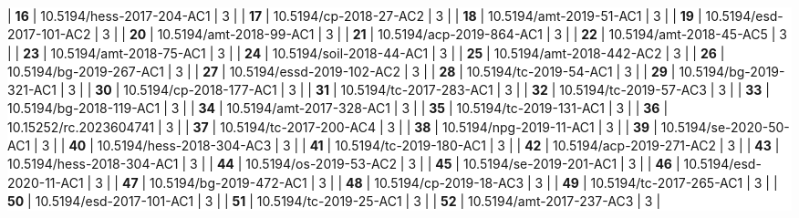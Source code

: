 | **16**  | 10.5194/hess-2017-204-AC1  | 3                    |
| **17**  | 10.5194/cp-2018-27-AC2     | 3                    |
| **18**  | 10.5194/amt-2019-51-AC1    | 3                    |
| **19**  | 10.5194/esd-2017-101-AC2   | 3                    |
| **20**  | 10.5194/amt-2018-99-AC1    | 3                    |
| **21**  | 10.5194/acp-2019-864-AC1   | 3                    |
| **22**  | 10.5194/amt-2018-45-AC5    | 3                    |
| **23**  | 10.5194/amt-2018-75-AC1    | 3                    |
| **24**  | 10.5194/soil-2018-44-AC1   | 3                    |
| **25**  | 10.5194/amt-2018-442-AC2   | 3                    |
| **26**  | 10.5194/bg-2019-267-AC1    | 3                    |
| **27**  | 10.5194/essd-2019-102-AC2  | 3                    |
| **28**  | 10.5194/tc-2019-54-AC1     | 3                    |
| **29**  | 10.5194/bg-2019-321-AC1    | 3                    |
| **30**  | 10.5194/cp-2018-177-AC1    | 3                    |
| **31**  | 10.5194/tc-2017-283-AC1    | 3                    |
| **32**  | 10.5194/tc-2019-57-AC3     | 3                    |
| **33**  | 10.5194/bg-2018-119-AC1    | 3                    |
| **34**  | 10.5194/amt-2017-328-AC1   | 3                    |
| **35**  | 10.5194/tc-2019-131-AC1    | 3                    |
| **36**  | 10.15252/rc.2023604741     | 3                    |
| **37**  | 10.5194/tc-2017-200-AC4    | 3                    |
| **38**  | 10.5194/npg-2019-11-AC1    | 3                    |
| **39**  | 10.5194/se-2020-50-AC1     | 3                    |
| **40**  | 10.5194/hess-2018-304-AC3  | 3                    |
| **41**  | 10.5194/tc-2019-180-AC1    | 3                    |
| **42**  | 10.5194/acp-2019-271-AC2   | 3                    |
| **43**  | 10.5194/hess-2018-304-AC1  | 3                    |
| **44**  | 10.5194/os-2019-53-AC2     | 3                    |
| **45**  | 10.5194/se-2019-201-AC1    | 3                    |
| **46**  | 10.5194/esd-2020-11-AC1    | 3                    |
| **47**  | 10.5194/bg-2019-472-AC1    | 3                    |
| **48**  | 10.5194/cp-2019-18-AC3     | 3                    |
| **49**  | 10.5194/tc-2017-265-AC1    | 3                    |
| **50**  | 10.5194/esd-2017-101-AC1   | 3                    |
| **51**  | 10.5194/tc-2019-25-AC1     | 3                    |
| **52**  | 10.5194/amt-2017-237-AC3   | 3                    |